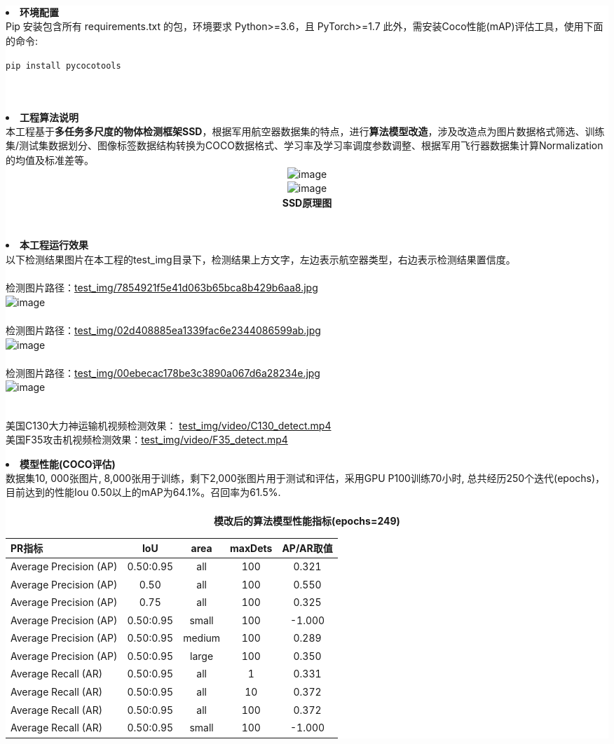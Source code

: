 <li><b>环境配置</b><br>
<div>Pip 安装包含所有 requirements.txt 的包，环境要求 Python>=3.6，且 PyTorch>=1.7
此外，需安装Coco性能(mAP)评估工具，使用下面的命令:</div>
    
```bash
pip install pycocotools 
```
<br>
<br>  
    
<li><b>工程算法说明</b><br>
<div>
    本工程基于<b>多任务多尺度的物体检测框架SSD</b>，根据军用航空器数据集的特点，进行<b>算法模型改造</b>，涉及改造点为图片数据格式筛选、训练集/测试集数据划分、图像标签数据结构转换为COCO数据格式、学习率及学习率调度参数调整、根据军用飞行器数据集计算Normalization的均值及标准差等。<br>
</div>
    
<div align=center>
    <img width="737" alt="image" src="https://user-images.githubusercontent.com/36066270/219654243-874a721d-72c2-4a6b-a577-747701e9fa5d.png"><br>
    <img width="813" alt="image" src="https://user-images.githubusercontent.com/36066270/219656949-dd7f7981-2f2a-49ff-a6b2-553306c1c126.png"><br>
    <b>SSD原理图</b> 
</div>
<br>
<br>

<li><b>本工程运行效果</b><br>
    以下检测结果图片在本工程的test_img目录下，检测结果上方文字，左边表示航空器类型，右边表示检测结果置信度。<br><br>
    检测图片路径：<a href="test_img/7854921f5e41d063b65bca8b429b6aa8.jpg">test_img/7854921f5e41d063b65bca8b429b6aa8.jpg</a><br>
    <img width="521" alt="image" src="https://user-images.githubusercontent.com/36066270/219657506-67d3406f-ac83-4ccd-bc90-842f17be536b.png"><br><br>
    检测图片路径：<a href="test_img/02d408885ea1339fac6e2344086599ab.jpg">test_img/02d408885ea1339fac6e2344086599ab.jpg</a><br>
    <img width="787" alt="image" src="https://user-images.githubusercontent.com/36066270/219657823-e0d68fe0-12fa-41f8-9f8f-0513461433c5.png"><br><br>
    检测图片路径：<a href="test_img/00ebecac178be3c3890a067d6a28234e.jpg">test_img/00ebecac178be3c3890a067d6a28234e.jpg</a><br>
    <img width="465" alt="image" src="https://user-images.githubusercontent.com/36066270/219658699-75fd9c95-e053-4f01-ab6c-a99620e5db46.png"><br><br>

美国C130大力神运输机视频检测效果： <a href="test_img/video/C130_detect.mp4">test_img/video/C130_detect.mp4</a><br>
美国F35攻击机视频检测效果：<a href="test_img/video/F35_detect.mp4">test_img/video/F35_detect.mp4</a><br>

<li><b>模型性能(COCO评估)</b><br>
    数据集10, 000张图片, 8,000张用于训练，剩下2,000张图片用于测试和评估，采用GPU P100训练70小时, 总共经历250个迭代(epochs)，目前达到的性能Iou 0.50以上的mAP为64.1%。召回率为61.5%.<br><br>
    
<div align=center>
<b>模改后的算法模型性能指标(epochs=249)</b>

|          PR指标         |     IoU   |   area | maxDets| AP/AR取值 |
|          :-----         |   :----:  | :----: | :----: |  :----:  |
| Average Precision  (AP) | 0.50:0.95 |  all   |   100  |  0.321   |
| Average Precision  (AP) | 0.50      |  all   |   100  |  0.550   |
| Average Precision  (AP) | 0.75      |  all   |   100  |  0.325   |
| Average Precision  (AP) | 0.50:0.95 |  small |   100  | -1.000   |
| Average Precision  (AP) | 0.50:0.95 | medium |   100  |  0.289   |
| Average Precision  (AP) | 0.50:0.95 | large  |   100  |  0.350   |
| Average Recall     (AR) | 0.50:0.95 |  all   |   1    |  0.331   |
| Average Recall     (AR) | 0.50:0.95 |  all   |   10   |  0.372   |
| Average Recall     (AR) | 0.50:0.95 |  all   |   100  |  0.372   |
| Average Recall     (AR) | 0.50:0.95 |  small |   100  | -1.000   |